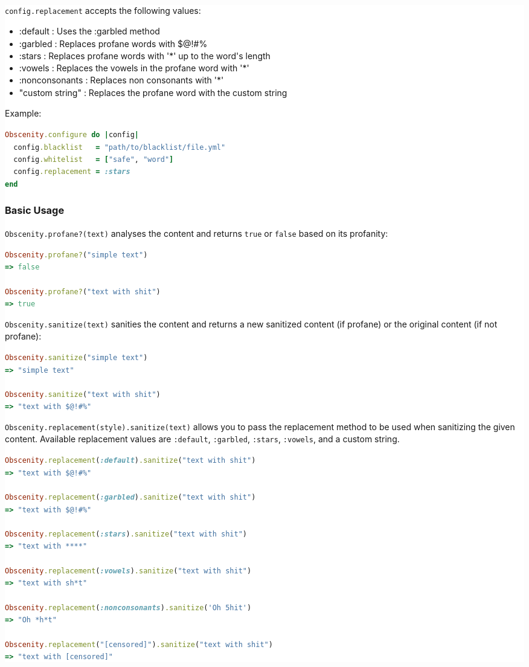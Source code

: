 `config.replacement` accepts the following values:

- :default        : Uses the :garbled method
- :garbled        : Replaces profane words with $@!#%
- :stars          : Replaces profane words with '*' up to the word's length
- :vowels         : Replaces the vowels in the profane word with '*'
- :nonconsonants  : Replaces non consonants with '*'
- "custom string" : Replaces the profane word with the custom string

Example:

```ruby
Obscenity.configure do |config|
  config.blacklist   = "path/to/blacklist/file.yml"
  config.whitelist   = ["safe", "word"]
  config.replacement = :stars
end
```

### Basic Usage

`Obscenity.profane?(text)` analyses the content and returns `true` or `false` based on its profanity:

```ruby
Obscenity.profane?("simple text")
=> false

Obscenity.profane?("text with shit")
=> true
```

`Obscenity.sanitize(text)` sanities the content and returns a new sanitized content (if profane) or the original content (if not profane):

```ruby
Obscenity.sanitize("simple text")
=> "simple text"

Obscenity.sanitize("text with shit")
=> "text with $@!#%"
```

`Obscenity.replacement(style).sanitize(text)` allows you to pass the replacement method to be used when sanitizing the given content. Available replacement values are `:default`, `:garbled`, `:stars`, `:vowels`, and a custom string.

```ruby
Obscenity.replacement(:default).sanitize("text with shit")
=> "text with $@!#%"

Obscenity.replacement(:garbled).sanitize("text with shit")
=> "text with $@!#%"

Obscenity.replacement(:stars).sanitize("text with shit")
=> "text with ****"

Obscenity.replacement(:vowels).sanitize("text with shit")
=> "text with sh*t"

Obscenity.replacement(:nonconsonants).sanitize('Oh 5hit')
=> "Oh *h*t"

Obscenity.replacement("[censored]").sanitize("text with shit")
=> "text with [censored]"
```

